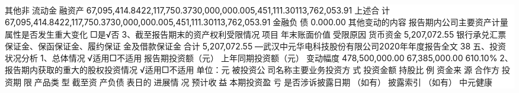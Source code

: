 其他非
流动金
融资产
67,095,414.8422,117,750.3730,000,000.005,451,111.30113,762,053.91
上述合
计
67,095,414.8422,117,750.3730,000,000.005,451,111.30113,762,053.91
金融负
债
0.000.00
其他变动的内容
报告期内公司主要资产计量属性是否发生重大变化
□是√否
3、截至报告期末的资产权利受限情况
项目
年末账面价值
受限原因
货币资金
5,207,072.55
银行承兑汇票保证金、保函保证金、履约保证
金及借款保证金
合计
5,207,072.55
—武汉中元华电科技股份有限公司2020年年度报告全文
38
五、投资状况分析
1、总体情况
√适用□不适用
报告期投资额（元）
上年同期投资额（元）
变动幅度
478,500,000.00
67,385,000.00
610.10%
2、报告期内获取的重大的股权投资情况
√适用□不适用
单位：元
被投资公
司名称主要业务投资方
式
投资金额
持股比
例
资金来
源
合作方
投资期
限
产品类
型
截至资
产负债
表日的
进展情
况
预计收
益
本期投资盈
亏
是否涉诉披露日期
（如有）
披露索引
（如有）
中元健康